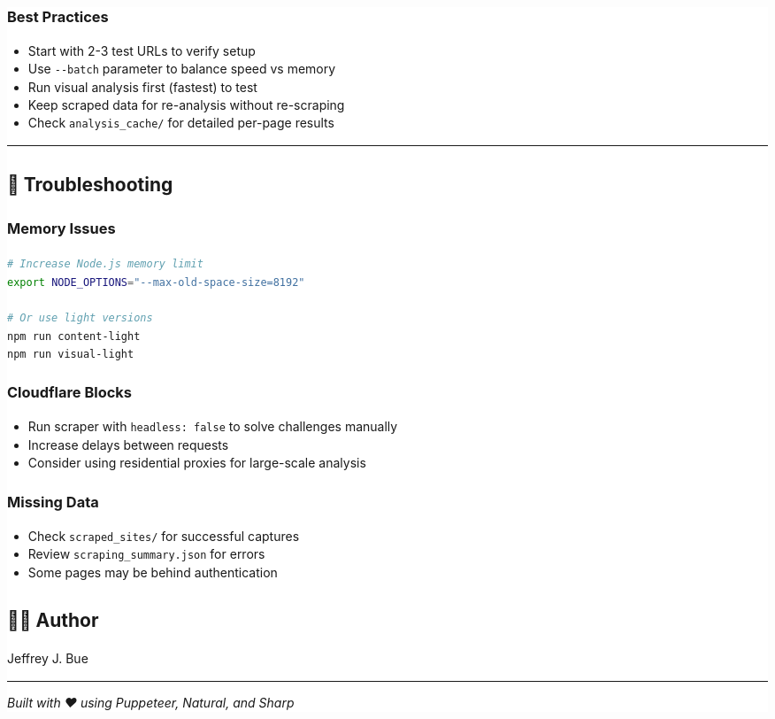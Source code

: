 ### Best Practices

- Start with 2-3 test URLs to verify setup
- Use `--batch` parameter to balance speed vs memory
- Run visual analysis first (fastest) to test
- Keep scraped data for re-analysis without re-scraping
- Check `analysis_cache/` for detailed per-page results

---

## 🔧 Troubleshooting

### Memory Issues
```bash
# Increase Node.js memory limit
export NODE_OPTIONS="--max-old-space-size=8192"

# Or use light versions
npm run content-light
npm run visual-light
```

### Cloudflare Blocks
- Run scraper with `headless: false` to solve challenges manually
- Increase delays between requests
- Consider using residential proxies for large-scale analysis

### Missing Data
- Check `scraped_sites/` for successful captures
- Review `scraping_summary.json` for errors
- Some pages may be behind authentication

## 👨‍💻 Author

Jeffrey J. Bue

---

*Built with ❤️ using Puppeteer, Natural, and Sharp*